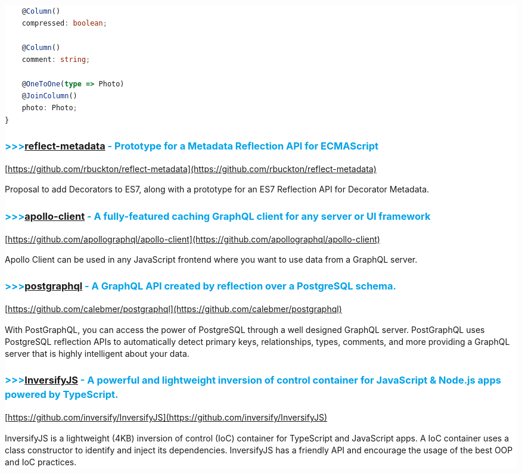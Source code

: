 ```ts
    @Column()
    compressed: boolean;

    @Column()
    comment: string;

    @OneToOne(type => Photo)
    @JoinColumn()
    photo: Photo;
}
```


### <font color='00A2E8'>**>>>[reflect-metadata](https://github.com/rbuckton/reflect-metadata) - Prototype for a Metadata Reflection API for ECMAScript**</font>

[https://github.com/rbuckton/reflect-metadata](https://github.com/rbuckton/reflect-metadata)

Proposal to add Decorators to ES7, along with a prototype for an ES7 Reflection API for Decorator Metadata.


### <font color='00A2E8'>**>>>[apollo-client](https://github.com/apollographql/apollo-client) - A fully-featured caching GraphQL client for any server or UI framework**</font>

[https://github.com/apollographql/apollo-client](https://github.com/apollographql/apollo-client)

Apollo Client can be used in any JavaScript frontend where you want to use data from a GraphQL server.


### <font color='00A2E8'>**>>>[postgraphql](https://github.com/calebmer/postgraphql) - A GraphQL API created by reflection over a PostgreSQL schema.**</font>

[https://github.com/calebmer/postgraphql](https://github.com/calebmer/postgraphql)

With PostGraphQL, you can access the power of PostgreSQL through a well designed GraphQL server. PostGraphQL uses PostgreSQL reflection APIs to automatically detect primary keys, relationships, types, comments, and more providing a GraphQL server that is highly intelligent about your data.


### <font color='00A2E8'>**>>>[InversifyJS](https://github.com/inversify/InversifyJS) - A powerful and lightweight inversion of control container for JavaScript & Node.js apps powered by TypeScript.**</font>

[https://github.com/inversify/InversifyJS](https://github.com/inversify/InversifyJS)

InversifyJS is a lightweight (4KB) inversion of control (IoC) container for TypeScript and JavaScript apps. A IoC container uses a class constructor to identify and inject its dependencies. InversifyJS has a friendly API and encourage the usage of the best OOP and IoC practices.
